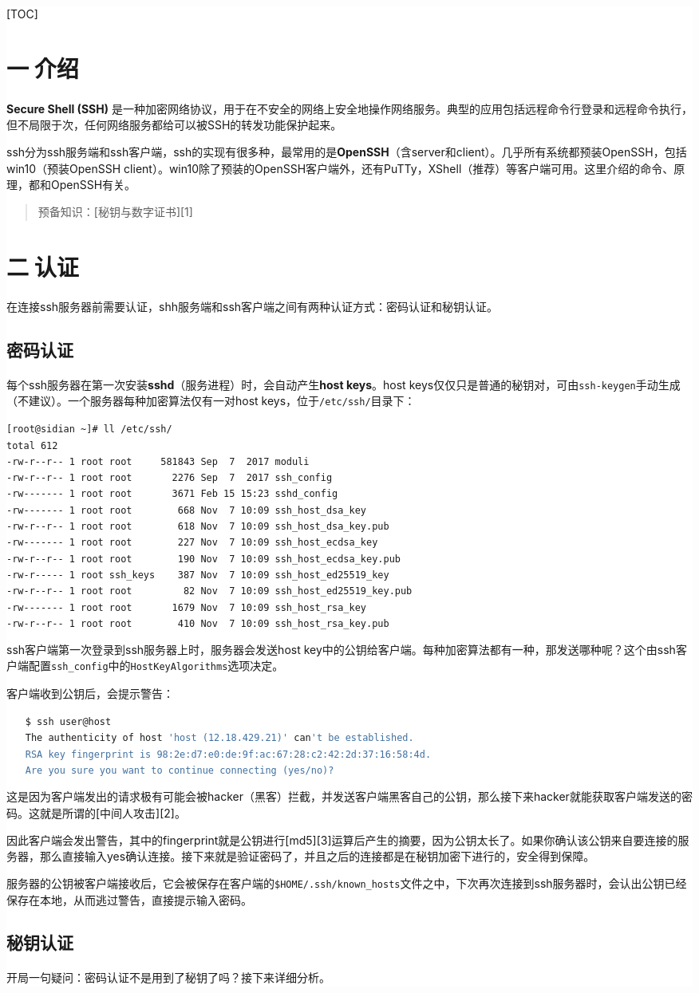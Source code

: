 [TOC]

# 一 介绍
**Secure Shell (SSH)** 是一种加密网络协议，用于在不安全的网络上安全地操作网络服务。典型的应用包括远程命令行登录和远程命令执行，但不局限于次，任何网络服务都给可以被SSH的转发功能保护起来。

ssh分为ssh服务端和ssh客户端，ssh的实现有很多种，最常用的是**OpenSSH**（含server和client）。几乎所有系统都预装OpenSSH，包括win10（预装OpenSSH client）。win10除了预装的OpenSSH客户端外，还有PuTTy，XShell（推荐）等客户端可用。这里介绍的命令、原理，都和OpenSSH有关。

>预备知识：[秘钥与数字证书][1]
# 二 认证
在连接ssh服务器前需要认证，shh服务端和ssh客户端之间有两种认证方式：密码认证和秘钥认证。

## 密码认证
每个ssh服务器在第一次安装**sshd**（服务进程）时，会自动产生**host keys**。host keys仅仅只是普通的秘钥对，可由`ssh-keygen`手动生成（不建议）。一个服务器每种加密算法仅有一对host keys，位于`/etc/ssh/`目录下：
```bash
[root@sidian ~]# ll /etc/ssh/
total 612
-rw-r--r-- 1 root root     581843 Sep  7  2017 moduli
-rw-r--r-- 1 root root       2276 Sep  7  2017 ssh_config
-rw------- 1 root root       3671 Feb 15 15:23 sshd_config
-rw------- 1 root root        668 Nov  7 10:09 ssh_host_dsa_key
-rw-r--r-- 1 root root        618 Nov  7 10:09 ssh_host_dsa_key.pub
-rw------- 1 root root        227 Nov  7 10:09 ssh_host_ecdsa_key
-rw-r--r-- 1 root root        190 Nov  7 10:09 ssh_host_ecdsa_key.pub
-rw-r----- 1 root ssh_keys    387 Nov  7 10:09 ssh_host_ed25519_key
-rw-r--r-- 1 root root         82 Nov  7 10:09 ssh_host_ed25519_key.pub
-rw------- 1 root root       1679 Nov  7 10:09 ssh_host_rsa_key
-rw-r--r-- 1 root root        410 Nov  7 10:09 ssh_host_rsa_key.pub
```
ssh客户端第一次登录到ssh服务器上时，服务器会发送host key中的公钥给客户端。每种加密算法都有一种，那发送哪种呢？这个由ssh客户端配置`ssh_config`中的`HostKeyAlgorithms`选项决定。

客户端收到公钥后，会提示警告：
```bash
　　$ ssh user@host
　　The authenticity of host 'host (12.18.429.21)' can't be established.
　　RSA key fingerprint is 98:2e:d7:e0:de:9f:ac:67:28:c2:42:2d:37:16:58:4d.
　　Are you sure you want to continue connecting (yes/no)?
```
这是因为客户端发出的请求极有可能会被hacker（黑客）拦截，并发送客户端黑客自己的公钥，那么接下来hacker就能获取客户端发送的密码。这就是所谓的[中间人攻击][2]。

因此客户端会发出警告，其中的fingerprint就是公钥进行[md5][3]运算后产生的摘要，因为公钥太长了。如果你确认该公钥来自要连接的服务器，那么直接输入yes确认连接。接下来就是验证密码了，并且之后的连接都是在秘钥加密下进行的，安全得到保障。

服务器的公钥被客户端接收后，它会被保存在客户端的`$HOME/.ssh/known_hosts`文件之中，下次再次连接到ssh服务器时，会认出公钥已经保存在本地，从而逃过警告，直接提示输入密码。

## 秘钥认证
开局一句疑问：密码认证不是用到了秘钥了吗？接下来详细分析。
